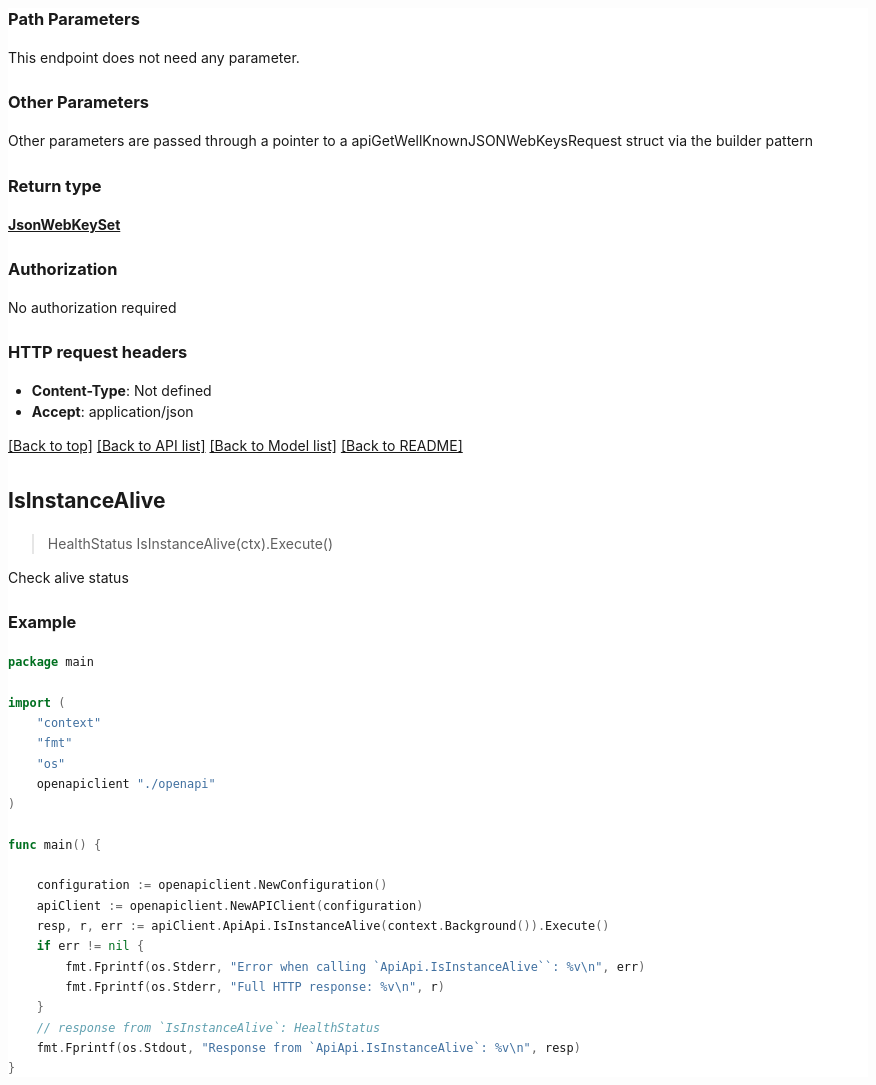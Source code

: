 ### Path Parameters

This endpoint does not need any parameter.

### Other Parameters

Other parameters are passed through a pointer to a apiGetWellKnownJSONWebKeysRequest struct via the builder pattern


### Return type

[**JsonWebKeySet**](JsonWebKeySet.md)

### Authorization

No authorization required

### HTTP request headers

- **Content-Type**: Not defined
- **Accept**: application/json

[[Back to top]](#) [[Back to API list]](../README.md#documentation-for-api-endpoints)
[[Back to Model list]](../README.md#documentation-for-models)
[[Back to README]](../README.md)


## IsInstanceAlive

> HealthStatus IsInstanceAlive(ctx).Execute()

Check alive status



### Example

```go
package main

import (
    "context"
    "fmt"
    "os"
    openapiclient "./openapi"
)

func main() {

    configuration := openapiclient.NewConfiguration()
    apiClient := openapiclient.NewAPIClient(configuration)
    resp, r, err := apiClient.ApiApi.IsInstanceAlive(context.Background()).Execute()
    if err != nil {
        fmt.Fprintf(os.Stderr, "Error when calling `ApiApi.IsInstanceAlive``: %v\n", err)
        fmt.Fprintf(os.Stderr, "Full HTTP response: %v\n", r)
    }
    // response from `IsInstanceAlive`: HealthStatus
    fmt.Fprintf(os.Stdout, "Response from `ApiApi.IsInstanceAlive`: %v\n", resp)
}
```
